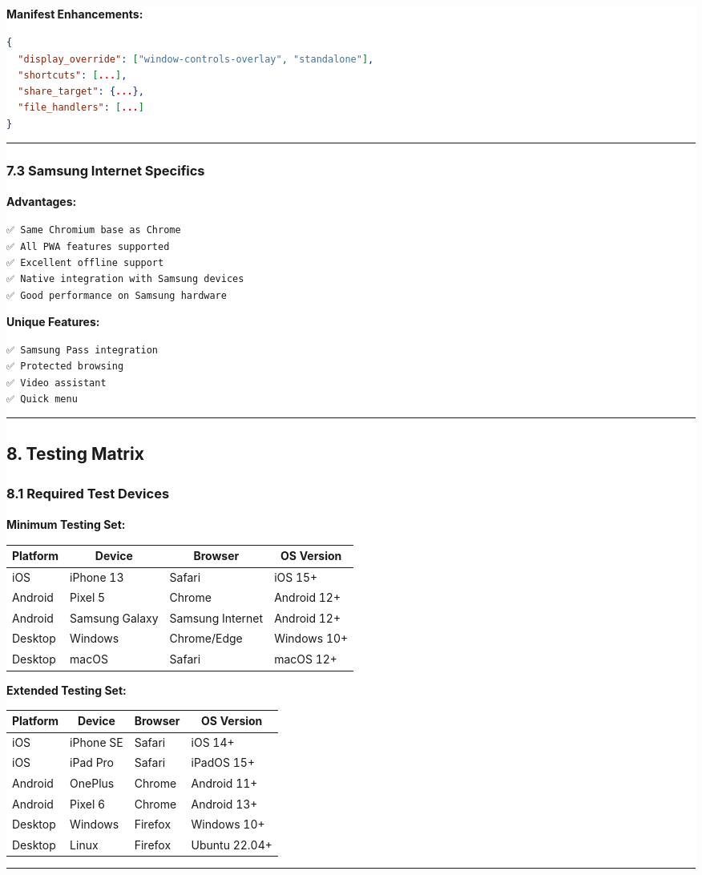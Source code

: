 **Manifest Enhancements:**
```json
{
  "display_override": ["window-controls-overlay", "standalone"],
  "shortcuts": [...],
  "share_target": {...},
  "file_handlers": [...]
}
```

---

### 7.3 Samsung Internet Specifics

**Advantages:**
```
✅ Same Chromium base as Chrome
✅ All PWA features supported
✅ Excellent offline support
✅ Native integration with Samsung devices
✅ Good performance on Samsung hardware
```

**Unique Features:**
```
✅ Samsung Pass integration
✅ Protected browsing
✅ Video assistant
✅ Quick menu
```

---

## 8. Testing Matrix

### 8.1 Required Test Devices

**Minimum Testing Set:**

| Platform | Device | Browser | OS Version |
|----------|--------|---------|------------|
| iOS | iPhone 13 | Safari | iOS 15+ |
| Android | Pixel 5 | Chrome | Android 12+ |
| Android | Samsung Galaxy | Samsung Internet | Android 12+ |
| Desktop | Windows | Chrome/Edge | Windows 10+ |
| Desktop | macOS | Safari | macOS 12+ |

**Extended Testing Set:**

| Platform | Device | Browser | OS Version |
|----------|--------|---------|------------|
| iOS | iPhone SE | Safari | iOS 14+ |
| iOS | iPad Pro | Safari | iPadOS 15+ |
| Android | OnePlus | Chrome | Android 11+ |
| Android | Pixel 6 | Chrome | Android 13+ |
| Desktop | Windows | Firefox | Windows 10+ |
| Desktop | Linux | Firefox | Ubuntu 22.04+ |

---